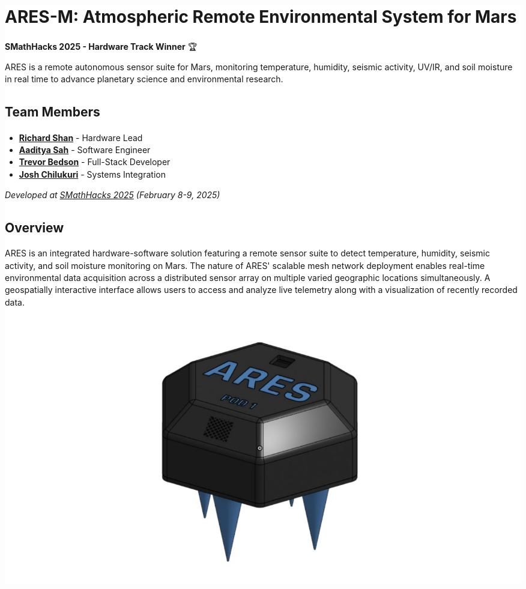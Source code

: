 # ARES-M: Atmospheric Remote Environmental System for Mars

**SMathHacks 2025 - Hardware Track Winner** 🏆

ARES is a remote autonomous sensor suite for Mars, monitoring temperature, humidity, seismic activity, UV/IR, and soil moisture in real time to advance planetary science and environmental research.

## Team Members

- [**Richard Shan**](mailto:richardmshan@gmail.com) - Hardware Lead
- [**Aaditya Sah**](mailto:sah26a@ncssm.edu) - Software Engineer
- [**Trevor Bedson**](mailto:bedson26t@ncssm.edu) - Full-Stack Developer
- [**Josh Chilukuri**](mailto:chilukuri26j@ncssm.edu) - Systems Integration

*Developed at [SMathHacks 2025](https://smathhacks-2025.devpost.com/) (February 8-9, 2025)*

## Overview

ARES is an integrated hardware-software solution featuring a remote sensor suite to detect temperature, humidity, seismic activity, and soil moisture monitoring on Mars. The nature of ARES' scalable mesh network deployment enables real-time environmental data acquisition across a distributed sensor array on multiple varied geographic locations simultaneously. A geospatially interactive interface allows users to access and analyze live telemetry along with a visualization of recently recorded data.

<p align="center">
  <img src="smathhacks/pics/aresHomeView.jpg" alt="ARES Home View" width="450"/>
</p>
